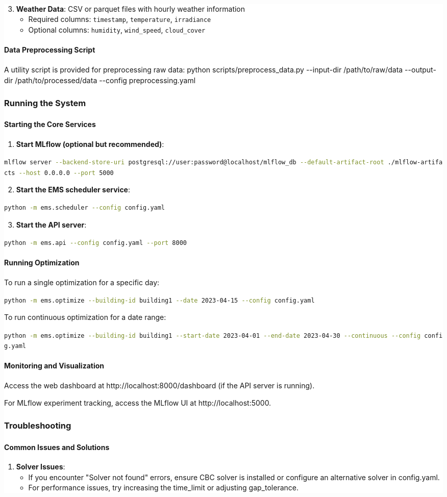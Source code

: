 3. **Weather Data**: CSV or parquet files with hourly weather information
   - Required columns: `timestamp`, `temperature`, `irradiance`
   - Optional columns: `humidity`, `wind_speed`, `cloud_cover`

#### Data Preprocessing Script

A utility script is provided for preprocessing raw data:
python scripts/preprocess_data.py --input-dir /path/to/raw/data --output-dir /path/to/processed/data --config preprocessing.yaml

### Running the System

#### Starting the Core Services

1. **Start MLflow (optional but recommended)**:

```bash
mlflow server --backend-store-uri postgresql://user:password@localhost/mlflow_db --default-artifact-root ./mlflow-artifacts --host 0.0.0.0 --port 5000
```

2. **Start the EMS scheduler service**:

```bash
python -m ems.scheduler --config config.yaml
```

3. **Start the API server**:

```bash
python -m ems.api --config config.yaml --port 8000
```

#### Running Optimization

To run a single optimization for a specific day:

```bash
python -m ems.optimize --building-id building1 --date 2023-04-15 --config config.yaml
```

To run continuous optimization for a date range:

```bash
python -m ems.optimize --building-id building1 --start-date 2023-04-01 --end-date 2023-04-30 --continuous --config config.yaml
```

#### Monitoring and Visualization

Access the web dashboard at http://localhost:8000/dashboard (if the API server is running).

For MLflow experiment tracking, access the MLflow UI at http://localhost:5000.

### Troubleshooting

#### Common Issues and Solutions

1. **Solver Issues**:
   - If you encounter "Solver not found" errors, ensure CBC solver is installed or configure an alternative solver in config.yaml.
   - For performance issues, try increasing the time_limit or adjusting gap_tolerance.
